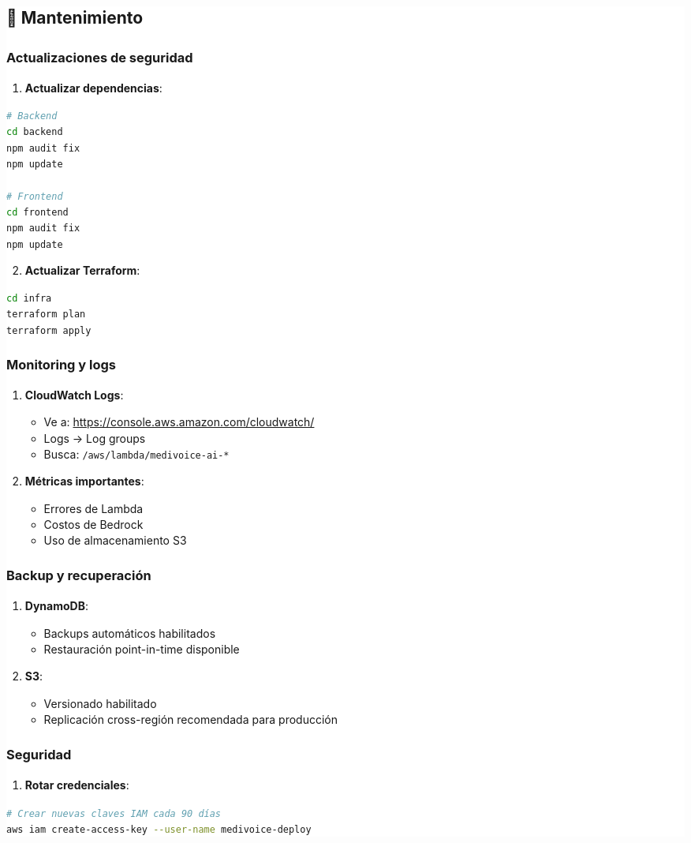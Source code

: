 
## 🔧 Mantenimiento

### Actualizaciones de seguridad

1. **Actualizar dependencias**:
```bash
# Backend
cd backend
npm audit fix
npm update

# Frontend
cd frontend
npm audit fix
npm update
```

2. **Actualizar Terraform**:
```bash
cd infra
terraform plan
terraform apply
```

### Monitoring y logs

1. **CloudWatch Logs**:
   - Ve a: https://console.aws.amazon.com/cloudwatch/
   - Logs → Log groups
   - Busca: `/aws/lambda/medivoice-ai-*`

2. **Métricas importantes**:
   - Errores de Lambda
   - Costos de Bedrock
   - Uso de almacenamiento S3

### Backup y recuperación

1. **DynamoDB**:
   - Backups automáticos habilitados
   - Restauración point-in-time disponible

2. **S3**:
   - Versionado habilitado
   - Replicación cross-región recomendada para producción

### Seguridad

1. **Rotar credenciales**:
```bash
# Crear nuevas claves IAM cada 90 días
aws iam create-access-key --user-name medivoice-deploy
```
